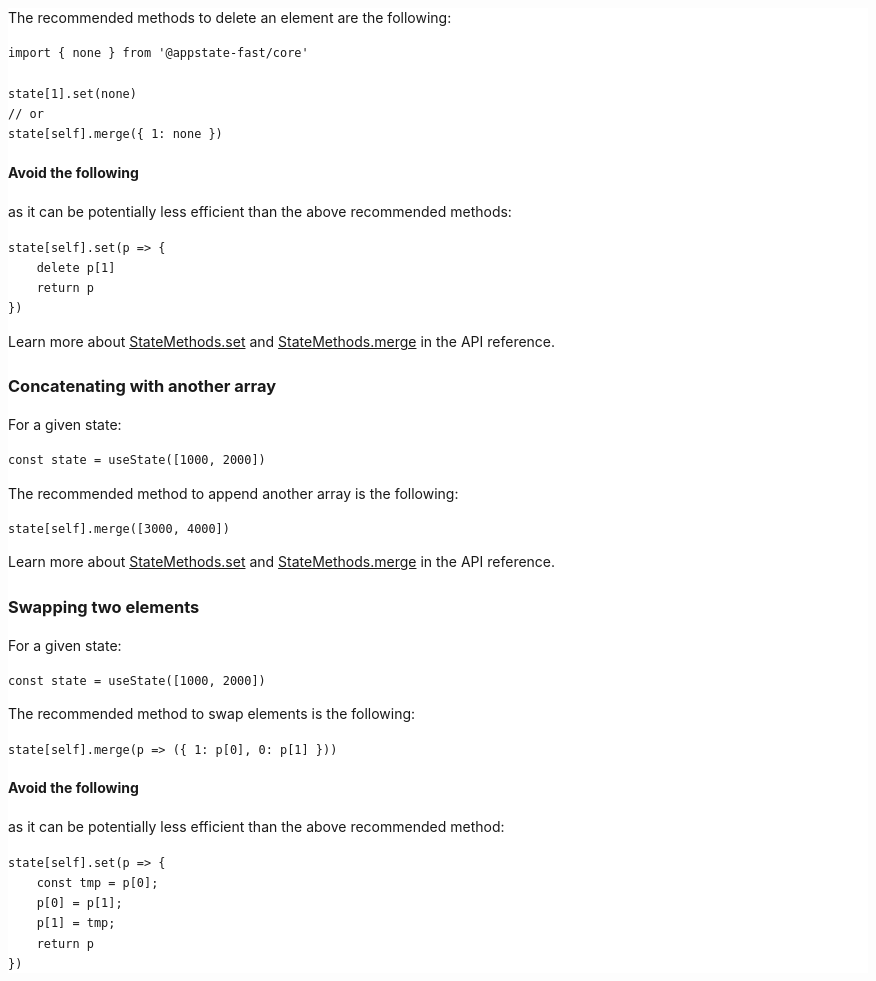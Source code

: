 The recommended methods to delete an element are the following: 
```tsx
import { none } from '@appstate-fast/core'

state[1].set(none)
// or
state[self].merge({ 1: none })
```

#### Avoid the following

as it can be potentially less efficient than the above recommended methods:

```tsx
state[self].set(p => {
    delete p[1]
    return p
})
```

Learn more about [StateMethods.set](typedoc-appstate-fast-core.md#set) and [StateMethods.merge](typedoc-appstate-fast-core.md#merge) in the API reference.

### Concatenating with another array

For a given state:

```tsx
const state = useState([1000, 2000])
```

The recommended method to append another array is the following: 
```tsx
state[self].merge([3000, 4000])
```

Learn more about [StateMethods.set](typedoc-appstate-fast-core.md#set) and [StateMethods.merge](typedoc-appstate-fast-core.md#merge) in the API reference.

### Swapping two elements

For a given state:

```tsx
const state = useState([1000, 2000])
```

The recommended method to swap elements is the following: 
```tsx
state[self].merge(p => ({ 1: p[0], 0: p[1] }))
```

#### Avoid the following

as it can be potentially less efficient than the above recommended method:

```tsx
state[self].set(p => {
    const tmp = p[0];
    p[0] = p[1];
    p[1] = tmp;
    return p
})
```
